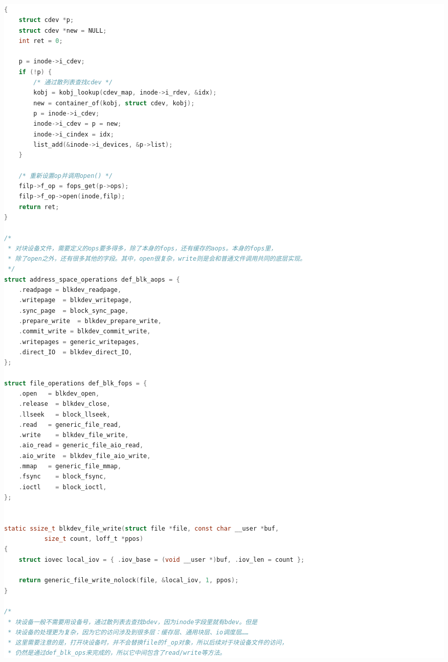 ```c
{
    struct cdev *p;
    struct cdev *new = NULL;
    int ret = 0;
    
    p = inode->i_cdev;
    if (!p) {
        /* 通过散列表查找cdev */
        kobj = kobj_lookup(cdev_map, inode->i_rdev, &idx);
        new = container_of(kobj, struct cdev, kobj);
        p = inode->i_cdev;
        inode->i_cdev = p = new;
        inode->i_cindex = idx;
        list_add(&inode->i_devices, &p->list);
    } 

    /* 重新设置op并调用open() */
    filp->f_op = fops_get(p->ops);
    filp->f_op->open(inode,filp);
    return ret;
}

/*
 * 对块设备文件，需要定义的ops要多得多，除了本身的fops，还有缓存的aops。本身的fops里，
 * 除了open之外，还有很多其他的字段。其中，open很复杂，write则是会和普通文件调用共同的底层实现。
 */
struct address_space_operations def_blk_aops = {
    .readpage = blkdev_readpage,
    .writepage  = blkdev_writepage,
    .sync_page  = block_sync_page,
    .prepare_write  = blkdev_prepare_write,
    .commit_write = blkdev_commit_write,
    .writepages = generic_writepages,
    .direct_IO  = blkdev_direct_IO,
};

struct file_operations def_blk_fops = {
    .open   = blkdev_open,
    .release  = blkdev_close,
    .llseek   = block_llseek,
    .read   = generic_file_read,
    .write    = blkdev_file_write,
    .aio_read = generic_file_aio_read,
    .aio_write  = blkdev_file_aio_write, 
    .mmap   = generic_file_mmap,
    .fsync    = block_fsync,
    .ioctl    = block_ioctl,
};


static ssize_t blkdev_file_write(struct file *file, const char __user *buf,
           size_t count, loff_t *ppos)
{
    struct iovec local_iov = { .iov_base = (void __user *)buf, .iov_len = count };

    return generic_file_write_nolock(file, &local_iov, 1, ppos);
}

/* 
 * 块设备一般不需要用设备号，通过散列表去查找bdev，因为inode字段里就有bdev。但是
 * 块设备的处理更为复杂，因为它的访问涉及到很多层：缓存层、通用块层、io调度层……
 * 这里需要注意的是，打开块设备时，并不会替换file的f_op对象，所以后续对于块设备文件的访问，
 * 仍然是通过def_blk_ops来完成的，所以它中间包含了read/write等方法。
```
